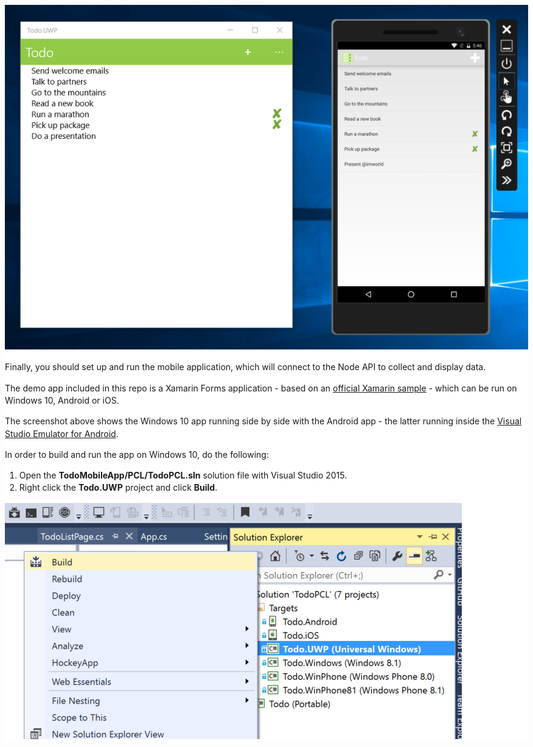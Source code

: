 ![](images/mobile01.png)

Finally, you should set up and run the mobile application, which will connect to the Node API to collect and display data.

The demo app included in this repo is a Xamarin Forms application - based on an [official Xamarin sample](https://developer.xamarin.com/samples-all/) - which can be run on Windows 10, Android or iOS. 

The screenshot above shows the Windows 10 app running side by side with the Android app - the latter running inside the [Visual Studio Emulator for Android](https://www.visualstudio.com/vs/msft-android-emulator/).

In order to build and run the app on Windows 10, do the following:

1. Open the **TodoMobileApp/PCL/TodoPCL.sln** solution file with Visual Studio 2015.
2. Right click the **Todo.UWP** project and click **Build**.

![](images/uwp01.png)